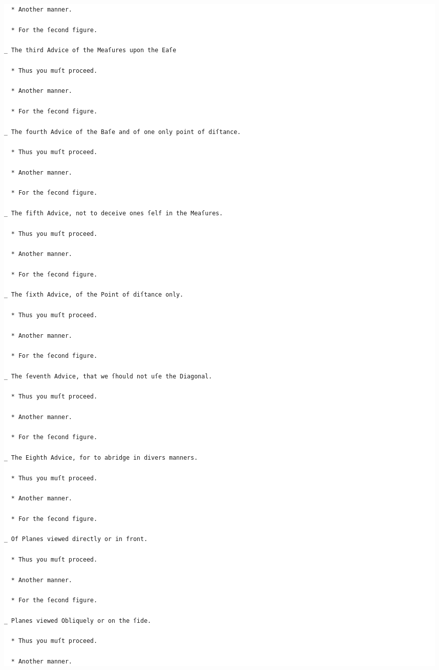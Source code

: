       * Another manner.

      * For the ſecond figure.

    _ The third Advice of the Meaſures upon the Eaſe

      * Thus you muſt proceed.

      * Another manner.

      * For the ſecond figure.

    _ The fourth Advice of the Baſe and of one only point of diſtance.

      * Thus you muſt proceed.

      * Another manner.

      * For the ſecond figure.

    _ The fifth Advice, not to deceive ones ſelf in the Meaſures.

      * Thus you muſt proceed.

      * Another manner.

      * For the ſecond figure.

    _ The ſixth Advice, of the Point of diſtance only.

      * Thus you muſt proceed.

      * Another manner.

      * For the ſecond figure.

    _ The ſeventh Advice, that we ſhould not uſe the Diagonal.

      * Thus you muſt proceed.

      * Another manner.

      * For the ſecond figure.

    _ The Eighth Advice, for to abridge in divers manners.

      * Thus you muſt proceed.

      * Another manner.

      * For the ſecond figure.

    _ Of Planes viewed directly or in front.

      * Thus you muſt proceed.

      * Another manner.

      * For the ſecond figure.

    _ Planes viewed Obliquely or on the ſide.

      * Thus you muſt proceed.

      * Another manner.
